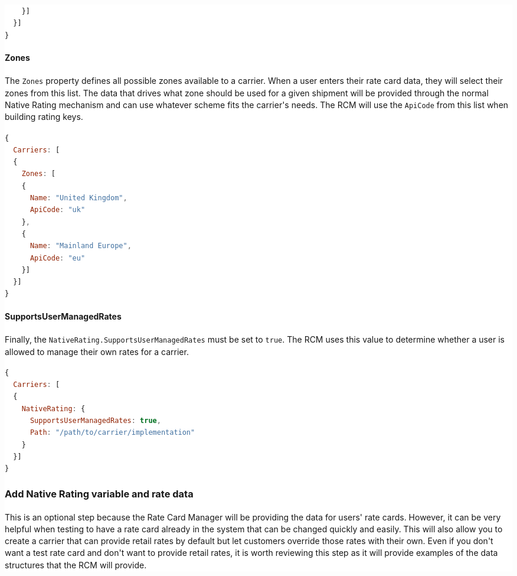 ```javascript
    }]
  }]
}
```

#### Zones
The `Zones` property defines all possible zones available to a carrier. When a user enters their rate card data, they will select their zones from this list. The data that drives what zone should be used for a given shipment will be provided through the normal Native Rating mechanism and can use whatever scheme fits the carrier's needs. The RCM will use the `ApiCode` from this list when building rating keys.

```javascript
{
  Carriers: [
  {
    Zones: [
    {
      Name: "United Kingdom",
      ApiCode: "uk"
    },
    {
      Name: "Mainland Europe",
      ApiCode: "eu"
    }]
  }]
}
```

#### SupportsUserManagedRates
Finally, the `NativeRating.SupportsUserManagedRates` must be set to `true`. The RCM uses this value to determine whether a user is allowed to manage their own rates for a carrier.

```javascript
{
  Carriers: [
  {
    NativeRating: {
      SupportsUserManagedRates: true,
      Path: "/path/to/carrier/implementation"
    }
  }]
}
```

### Add Native Rating variable and rate data

This is an optional step because the Rate Card Manager will be providing the data for users' rate cards. However, it can be very helpful when testing to have a rate card already in the system that can be changed quickly and easily. This will also allow you to create a carrier that can provide retail rates by default but let customers override those rates with their own. Even if you don't want a test rate card and don't want to provide retail rates, it is worth reviewing this step as it will provide examples of the data structures that the RCM will provide.
